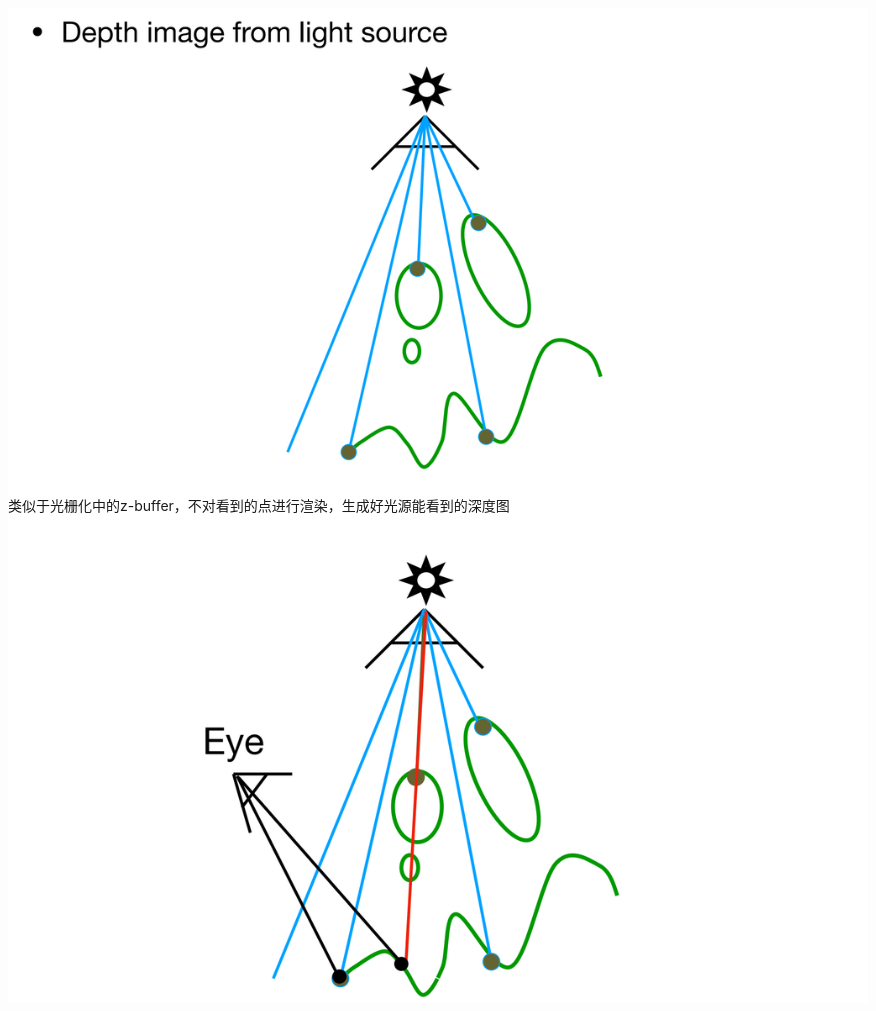 ![光线追踪生成阴影深度图](picture/光线追踪生成阴影深度图.png)

类似于光栅化中的z-buffer，不对看到的点进行渲染，生成好光源能看到的深度图

![光线追踪（判断看到的点深度是否对应）](picture/光线追踪（判断看到的点深度是否对应）.png)
